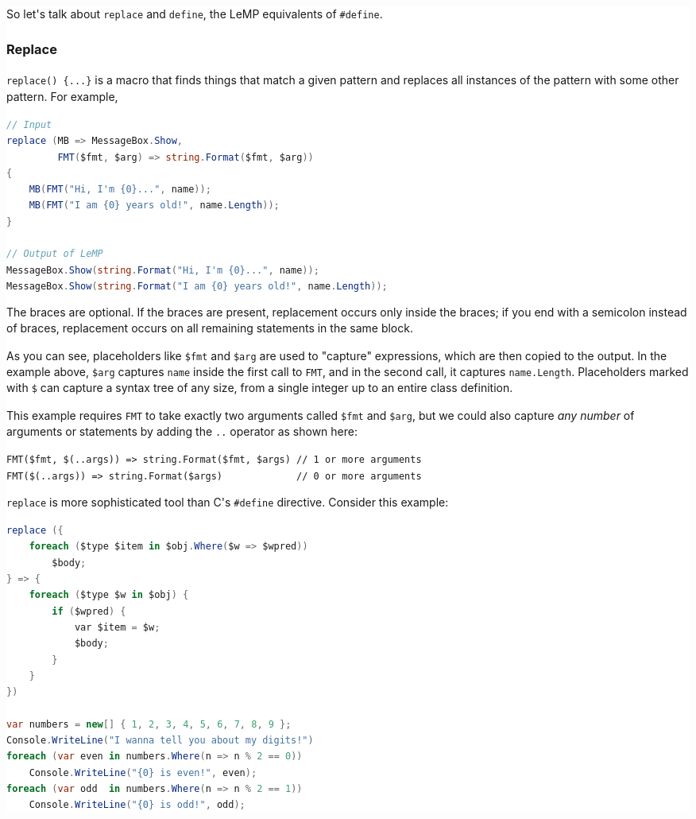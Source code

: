 So let's talk about `replace` and `define`, the LeMP equivalents of `#define`.

### Replace ###

`replace() {...}` is a macro that finds things that match a given pattern and replaces all instances of the pattern with some other pattern. For example,

~~~csharp
// Input
replace (MB => MessageBox.Show, 
         FMT($fmt, $arg) => string.Format($fmt, $arg))
{
    MB(FMT("Hi, I'm {0}...", name));
    MB(FMT("I am {0} years old!", name.Length));
}

// Output of LeMP
MessageBox.Show(string.Format("Hi, I'm {0}...", name));
MessageBox.Show(string.Format("I am {0} years old!", name.Length));
~~~

The braces are optional. If the braces are present, replacement occurs only inside the braces; if you end with a semicolon instead of braces, replacement occurs on all remaining statements in the same block.

As you can see, placeholders like `$fmt` and `$arg` are used to "capture" expressions, which are then copied to the output. In the example above, `$arg` captures `name` inside the first call to `FMT`, and in the second call, it captures `name.Length`. Placeholders marked with `$` can capture a syntax tree of any size, from a single integer up to an entire class definition.

This example requires `FMT` to take exactly two arguments called `$fmt` and `$arg`, but we could also capture _any number_ of arguments or statements by adding the `..` operator as shown here:

    FMT($fmt, $(..args)) => string.Format($fmt, $args) // 1 or more arguments
    FMT($(..args)) => string.Format($args)             // 0 or more arguments

`replace` is more sophisticated tool than C's `#define` directive. Consider this example:

~~~csharp
replace ({ 
    foreach ($type $item in $obj.Where($w => $wpred))
        $body;
} => {
    foreach ($type $w in $obj) {
        if ($wpred) {
            var $item = $w;
            $body;
        }
    }
})

var numbers = new[] { 1, 2, 3, 4, 5, 6, 7, 8, 9 };
Console.WriteLine("I wanna tell you about my digits!")
foreach (var even in numbers.Where(n => n % 2 == 0))
    Console.WriteLine("{0} is even!", even);
foreach (var odd  in numbers.Where(n => n % 2 == 1))
    Console.WriteLine("{0} is odd!", odd);
~~~
